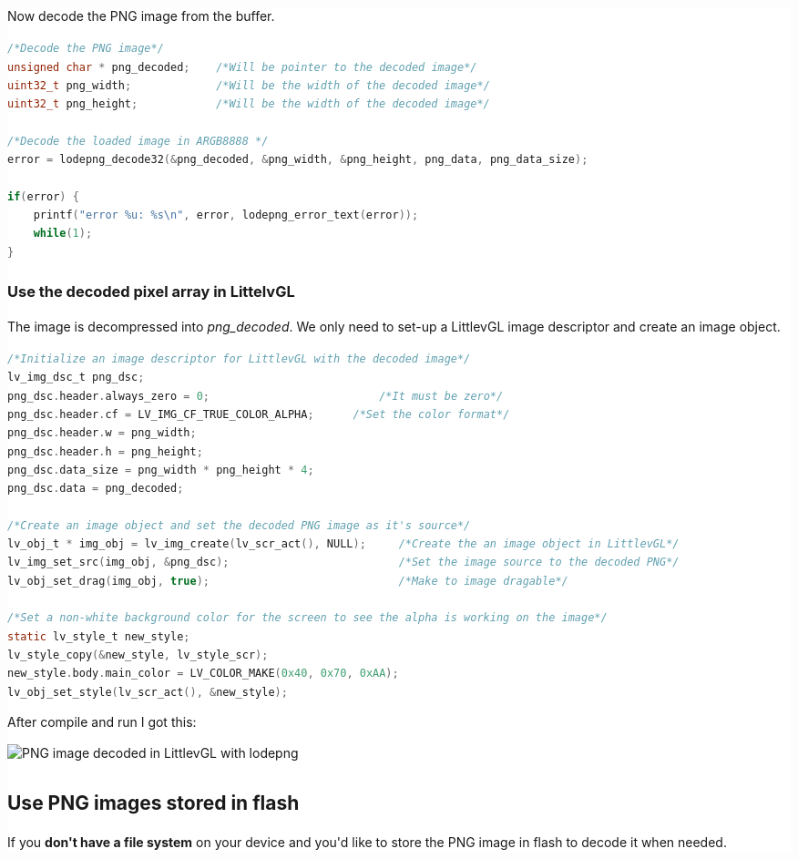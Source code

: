 Now decode the PNG image from the buffer.

```c
/*Decode the PNG image*/
unsigned char * png_decoded;    /*Will be pointer to the decoded image*/
uint32_t png_width;             /*Will be the width of the decoded image*/
uint32_t png_height;            /*Will be the width of the decoded image*/

/*Decode the loaded image in ARGB8888 */
error = lodepng_decode32(&png_decoded, &png_width, &png_height, png_data, png_data_size);   

if(error) {
    printf("error %u: %s\n", error, lodepng_error_text(error));
    while(1);
}
```
### Use the decoded pixel array in LittelvGL

The image is decompressed into *png_decoded*. We only need to set-up a LittlevGL image descriptor and create an image object.

```c
/*Initialize an image descriptor for LittlevGL with the decoded image*/
lv_img_dsc_t png_dsc;
png_dsc.header.always_zero = 0;                          /*It must be zero*/
png_dsc.header.cf = LV_IMG_CF_TRUE_COLOR_ALPHA;      /*Set the color format*/
png_dsc.header.w = png_width;
png_dsc.header.h = png_height;
png_dsc.data_size = png_width * png_height * 4;
png_dsc.data = png_decoded;

/*Create an image object and set the decoded PNG image as it's source*/
lv_obj_t * img_obj = lv_img_create(lv_scr_act(), NULL);     /*Create the an image object in LittlevGL*/
lv_img_set_src(img_obj, &png_dsc);                          /*Set the image source to the decoded PNG*/
lv_obj_set_drag(img_obj, true);                             /*Make to image dragable*/

/*Set a non-white background color for the screen to see the alpha is working on the image*/
static lv_style_t new_style;
lv_style_copy(&new_style, lv_style_scr);
new_style.body.main_color = LV_COLOR_MAKE(0x40, 0x70, 0xAA);
lv_obj_set_style(lv_scr_act(), &new_style);
```

After compile and run I got this:

![PNG image decoded in LittlevGL with lodepng](/assets/png_converter/png_decode_one.png)

## Use PNG images stored in flash

If you **don't have a file system** on your device and you'd like to store the PNG image in flash to decode it when needed.
